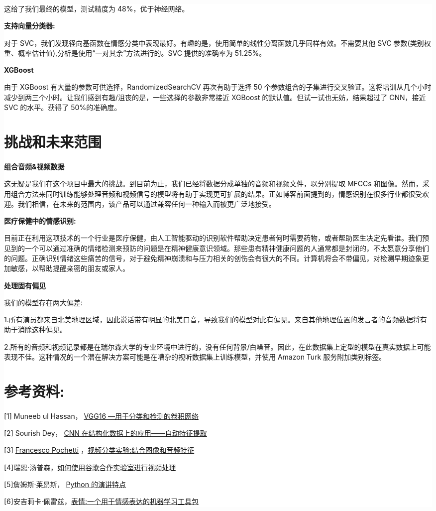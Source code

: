 这给了我们最终的模型，测试精度为 48%，优于神经网络。

**支持向量分类器:**

对于 SVC，我们发现径向基函数在情感分类中表现最好。有趣的是，使用简单的线性分离函数几乎同样有效。不需要其他 SVC 参数(类别权重、概率估计值),分析是使用“一对其余”方法进行的。SVC 提供的准确率为 51.25%。

**XGBoost**

由于 XGBoost 有大量的参数可供选择，RandomizedSearchCV 再次有助于选择 50 个参数组合的子集进行交叉验证。这将培训从几个小时减少到两三个小时。让我们感到有趣/沮丧的是，一些选择的参数非常接近 XGBoost 的默认值。但试一试也无妨，结果超过了 CNN，接近 SVC 的水平。获得了 50%的准确度。

# 挑战和未来范围

**组合音频&视频数据**

这无疑是我们在这个项目中最大的挑战。到目前为止，我们已经将数据分成单独的音频和视频文件，以分别提取 MFCCs 和图像。然而，采用组合方法来同时训练能够处理音频和视频信号的模型将有助于实现更可扩展的结果。正如博客前面提到的，情感识别在很多行业都很受欢迎。我们相信，在未来的范围内，该产品可以通过兼容任何一种输入而被更广泛地接受。

**医疗保健中的情感识别:**

目前正在利用这项技术的一个行业是医疗保健，由人工智能驱动的识别软件帮助决定患者何时需要药物，或者帮助医生决定先看谁。我们预见到的一个可以通过准确的情绪检测来预防的问题是在精神健康意识领域。那些患有精神健康问题的人通常都是封闭的，不太愿意分享他们的问题。正确识别情绪这些痛苦的信号，对于避免精神崩溃和与压力相关的创伤会有很大的不同。计算机将会不带偏见，对检测早期迹象更加敏感，以帮助提醒亲密的朋友或家人。

**处理固有偏见**

我们的模型存在两大偏差:

1.所有演员都来自北美地理区域，因此说话带有明显的北美口音，导致我们的模型对此有偏见。来自其他地理位置的发言者的音频数据将有助于消除这种偏见。

2.所有的音频和视频记录都是在瑞尔森大学的专业环境中进行的，没有任何背景/白噪音。因此，在此数据集上定型的模型在真实数据上可能表现不佳。这种情况的一个潜在解决方案可能是在嘈杂的视听数据集上训练模型，并使用 Amazon Turk 服务附加类别标签。

# 参考资料:

[1] Muneeb ul Hassan， [VGG16 —用于分类和检测的卷积网络](https://neurohive.io/en/popular-networks/vgg16/)

[2] Sourish Dey， [CNN 在结构化数据上的应用——自动特征提取](/cnn-application-on-structured-data-automated-feature-extraction-8f2cd28d9a7e)

[3] [Francesco Pochetti](http://francescopochetti.com/) ，[视频分类实验:结合图像和音频特征](http://francescopochetti.com/video-classification-experiments-combining-image-with-audio-features/)

[4]瑞恩·汤普森，[如何使用谷歌合作实验室进行视频处理](https://dzone.com/articles/how-to-use-google-colaboratory-for-video-processin)

[5]詹姆斯·莱昂斯， [Python 的演讲特点](https://github.com/jameslyons/python_speech_features)

[6]安吉莉卡·佩雷兹，[表情:一个用于情感表达的机器学习工具包](https://www.thoughtworks.com/insights/blog/emopy-machine-learning-toolkit-emotional-expression)